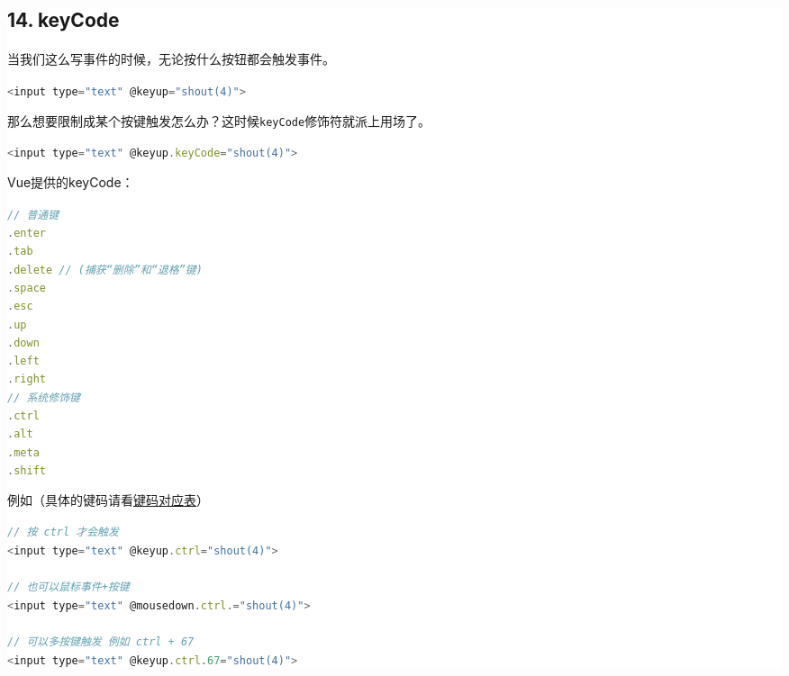 

## 14. keyCode

当我们这么写事件的时候，无论按什么按钮都会触发事件。

```javascript
<input type="text" @keyup="shout(4)">
```

那么想要限制成某个按键触发怎么办？这时候`keyCode`修饰符就派上用场了。

```javascript
<input type="text" @keyup.keyCode="shout(4)">
```

Vue提供的keyCode：

```javascript
// 普通键
.enter 
.tab
.delete // (捕获“删除”和“退格”键)
.space
.esc
.up
.down
.left
.right
// 系统修饰键
.ctrl
.alt
.meta
.shift
```

例如（具体的键码请看[键码对应表](https://zhidao.baidu.com/question/266291349.html)）

```javascript
// 按 ctrl 才会触发
<input type="text" @keyup.ctrl="shout(4)">

// 也可以鼠标事件+按键
<input type="text" @mousedown.ctrl.="shout(4)">

// 可以多按键触发 例如 ctrl + 67
<input type="text" @keyup.ctrl.67="shout(4)">
```

